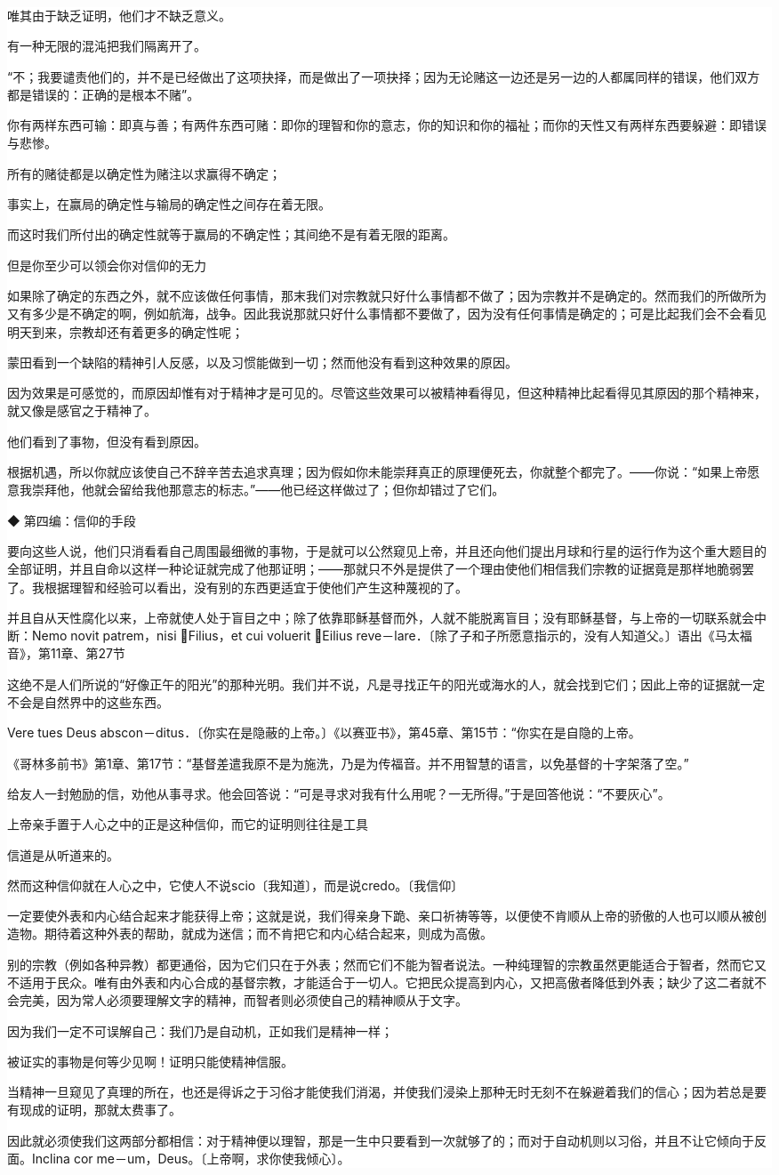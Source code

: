 唯其由于缺乏证明，他们才不缺乏意义。

有一种无限的混沌把我们隔离开了。

“不；我要谴责他们的，并不是已经做出了这项抉择，而是做出了一项抉择；因为无论赌这一边还是另一边的人都属同样的错误，他们双方都是错误的：正确的是根本不赌”。

你有两样东西可输：即真与善；有两件东西可赌：即你的理智和你的意志，你的知识和你的福祉；而你的天性又有两样东西要躲避：即错误与悲惨。

所有的赌徒都是以确定性为赌注以求赢得不确定；

事实上，在赢局的确定性与输局的确定性之间存在着无限。

而这时我们所付出的确定性就等于赢局的不确定性；其间绝不是有着无限的距离。

但是你至少可以领会你对信仰的无力

如果除了确定的东西之外，就不应该做任何事情，那末我们对宗教就只好什么事情都不做了；因为宗教并不是确定的。然而我们的所做所为又有多少是不确定的啊，例如航海，战争。因此我说那就只好什么事情都不要做了，因为没有任何事情是确定的；可是比起我们会不会看见明天到来，宗教却还有着更多的确定性呢；

蒙田看到一个缺陷的精神引人反感，以及习惯能做到一切；然而他没有看到这种效果的原因。

因为效果是可感觉的，而原因却惟有对于精神才是可见的。尽管这些效果可以被精神看得见，但这种精神比起看得见其原因的那个精神来，就又像是感官之于精神了。

他们看到了事物，但没有看到原因。

根据机遇，所以你就应该使自己不辞辛苦去追求真理；因为假如你未能崇拜真正的原理便死去，你就整个都完了。——你说：“如果上帝愿意我崇拜他，他就会留给我他那意志的标志。”——他已经这样做过了；但你却错过了它们。

◆ 第四编：信仰的手段

要向这些人说，他们只消看看自己周围最细微的事物，于是就可以公然窥见上帝，并且还向他们提出月球和行星的运行作为这个重大题目的全部证明，并且自命以这样一种论证就完成了他那证明；——那就只不外是提供了一个理由使他们相信我们宗教的证据竟是那样地脆弱罢了。我根据理智和经验可以看出，没有别的东西更适宜于使他们产生这种蔑视的了。

并且自从天性腐化以来，上帝就使人处于盲目之中；除了依靠耶稣基督而外，人就不能脱离盲目；没有耶稣基督，与上帝的一切联系就会中断：Nemo novit patrem，nisi Filius，et cui voluerit Eilius reve－lare．〔除了子和子所愿意指示的，没有人知道父。〕语出《马太福音》，第11章、第27节

这绝不是人们所说的“好像正午的阳光”的那种光明。我们并不说，凡是寻找正午的阳光或海水的人，就会找到它们；因此上帝的证据就一定不会是自然界中的这些东西。

Vere tues Deus abscon－ditus．〔你实在是隐蔽的上帝。〕《以赛亚书》，第45章、第15节：“你实在是自隐的上帝。

《哥林多前书》第1章、第17节：“基督差遣我原不是为施洗，乃是为传福音。并不用智慧的语言，以免基督的十字架落了空。”

给友人一封勉励的信，劝他从事寻求。他会回答说：“可是寻求对我有什么用呢？一无所得。”于是回答他说：“不要灰心”。

上帝亲手置于人心之中的正是这种信仰，而它的证明则往往是工具

信道是从听道来的。

然而这种信仰就在人心之中，它使人不说scio〔我知道〕，而是说credo。〔我信仰〕

一定要使外表和内心结合起来才能获得上帝；这就是说，我们得亲身下跪、亲口祈祷等等，以便使不肯顺从上帝的骄傲的人也可以顺从被创造物。期待着这种外表的帮助，就成为迷信；而不肯把它和内心结合起来，则成为高傲。

别的宗教（例如各种异教）都更通俗，因为它们只在于外表；然而它们不能为智者说法。一种纯理智的宗教虽然更能适合于智者，然而它又不适用于民众。唯有由外表和内心合成的基督宗教，才能适合于一切人。它把民众提高到内心，又把高傲者降低到外表；缺少了这二者就不会完美，因为常人必须要理解文字的精神，而智者则必须使自己的精神顺从于文字。

因为我们一定不可误解自己：我们乃是自动机，正如我们是精神一样；

被证实的事物是何等少见啊！证明只能使精神信服。

当精神一旦窥见了真理的所在，也还是得诉之于习俗才能使我们消渴，并使我们浸染上那种无时无刻不在躲避着我们的信心；因为若总是要有现成的证明，那就太费事了。

因此就必须使我们这两部分都相信：对于精神便以理智，那是一生中只要看到一次就够了的；而对于自动机则以习俗，并且不让它倾向于反面。Inclina cor me－um，Deus。〔上帝啊，求你使我倾心〕。
